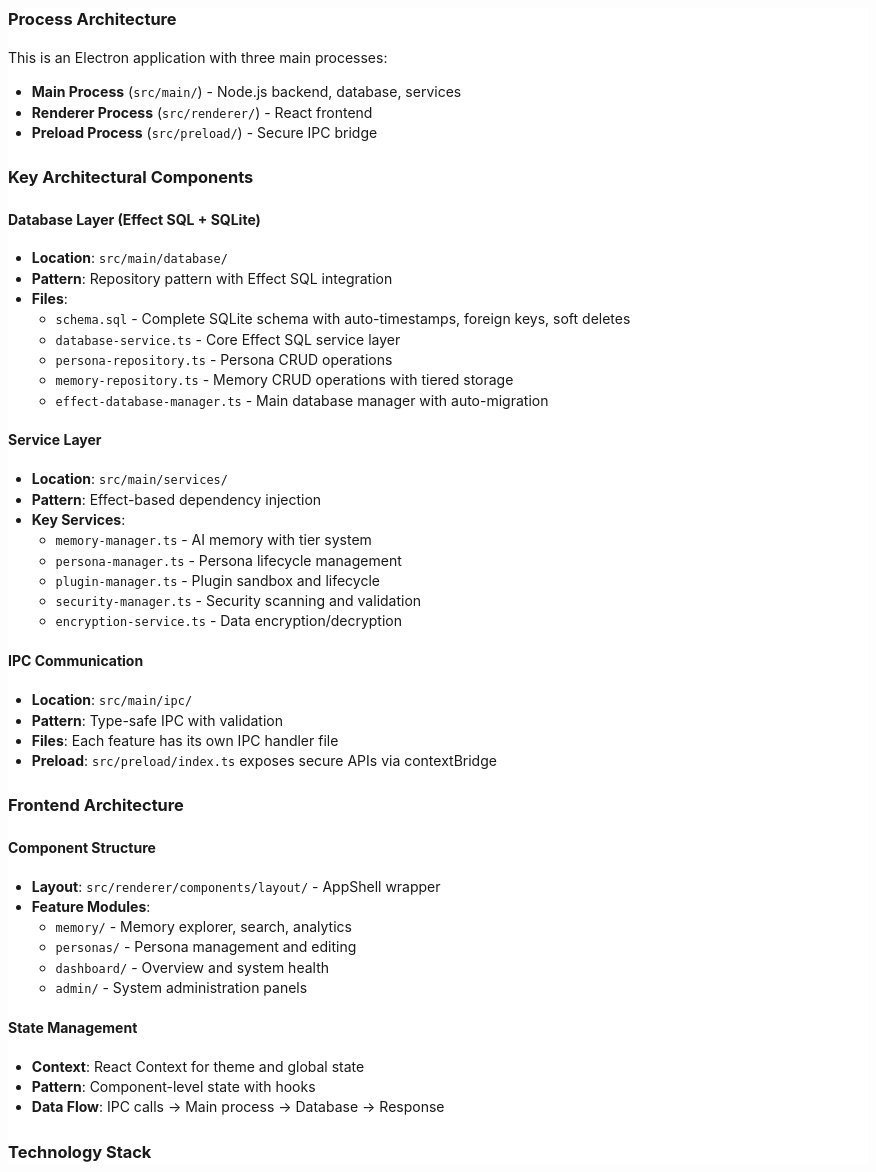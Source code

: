 ### Process Architecture
This is an Electron application with three main processes:
- **Main Process** (`src/main/`) - Node.js backend, database, services
- **Renderer Process** (`src/renderer/`) - React frontend 
- **Preload Process** (`src/preload/`) - Secure IPC bridge

### Key Architectural Components

#### Database Layer (Effect SQL + SQLite)
- **Location**: `src/main/database/`
- **Pattern**: Repository pattern with Effect SQL integration
- **Files**:
  - `schema.sql` - Complete SQLite schema with auto-timestamps, foreign keys, soft deletes
  - `database-service.ts` - Core Effect SQL service layer
  - `persona-repository.ts` - Persona CRUD operations
  - `memory-repository.ts` - Memory CRUD operations with tiered storage
  - `effect-database-manager.ts` - Main database manager with auto-migration

#### Service Layer
- **Location**: `src/main/services/`
- **Pattern**: Effect-based dependency injection
- **Key Services**:
  - `memory-manager.ts` - AI memory with tier system
  - `persona-manager.ts` - Persona lifecycle management
  - `plugin-manager.ts` - Plugin sandbox and lifecycle
  - `security-manager.ts` - Security scanning and validation
  - `encryption-service.ts` - Data encryption/decryption

#### IPC Communication
- **Location**: `src/main/ipc/`
- **Pattern**: Type-safe IPC with validation
- **Files**: Each feature has its own IPC handler file
- **Preload**: `src/preload/index.ts` exposes secure APIs via contextBridge

### Frontend Architecture

#### Component Structure
- **Layout**: `src/renderer/components/layout/` - AppShell wrapper
- **Feature Modules**:
  - `memory/` - Memory explorer, search, analytics
  - `personas/` - Persona management and editing
  - `dashboard/` - Overview and system health
  - `admin/` - System administration panels

#### State Management
- **Context**: React Context for theme and global state
- **Pattern**: Component-level state with hooks
- **Data Flow**: IPC calls → Main process → Database → Response

### Technology Stack

